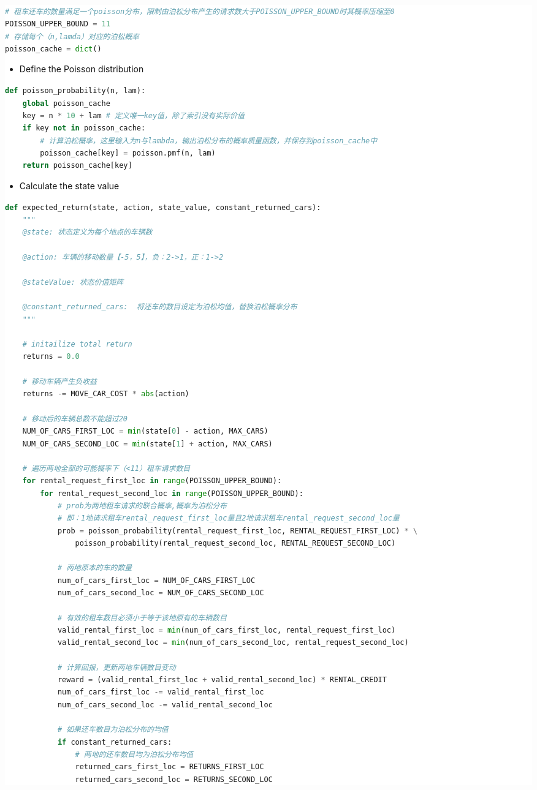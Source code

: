 ```python
# 租车还车的数量满足一个poisson分布，限制由泊松分布产生的请求数大于POISSON_UPPER_BOUND时其概率压缩至0
POISSON_UPPER_BOUND = 11
# 存储每个（n,lamda）对应的泊松概率
poisson_cache = dict()
```
* Define the Poisson distribution
```python
def poisson_probability(n, lam):
    global poisson_cache
    key = n * 10 + lam # 定义唯一key值，除了索引没有实际价值
    if key not in poisson_cache:
        # 计算泊松概率，这里输入为n与lambda，输出泊松分布的概率质量函数，并保存到poisson_cache中
        poisson_cache[key] = poisson.pmf(n, lam)
    return poisson_cache[key]
```
* Calculate the state value
```python
def expected_return(state, action, state_value, constant_returned_cars):
    """
    @state: 状态定义为每个地点的车辆数

    @action: 车辆的移动数量【-5，5】，负：2->1，正：1->2

    @stateValue: 状态价值矩阵
    
    @constant_returned_cars:  将还车的数目设定为泊松均值，替换泊松概率分布
    """

    # initailize total return
    returns = 0.0

    # 移动车辆产生负收益
    returns -= MOVE_CAR_COST * abs(action)

    # 移动后的车辆总数不能超过20
    NUM_OF_CARS_FIRST_LOC = min(state[0] - action, MAX_CARS)
    NUM_OF_CARS_SECOND_LOC = min(state[1] + action, MAX_CARS)

    # 遍历两地全部的可能概率下（<11）租车请求数目
    for rental_request_first_loc in range(POISSON_UPPER_BOUND):
        for rental_request_second_loc in range(POISSON_UPPER_BOUND):
            # prob为两地租车请求的联合概率,概率为泊松分布
            # 即：1地请求租车rental_request_first_loc量且2地请求租车rental_request_second_loc量
            prob = poisson_probability(rental_request_first_loc, RENTAL_REQUEST_FIRST_LOC) * \
                poisson_probability(rental_request_second_loc, RENTAL_REQUEST_SECOND_LOC)

            # 两地原本的车的数量
            num_of_cars_first_loc = NUM_OF_CARS_FIRST_LOC
            num_of_cars_second_loc = NUM_OF_CARS_SECOND_LOC

            # 有效的租车数目必须小于等于该地原有的车辆数目
            valid_rental_first_loc = min(num_of_cars_first_loc, rental_request_first_loc)
            valid_rental_second_loc = min(num_of_cars_second_loc, rental_request_second_loc)

            # 计算回报，更新两地车辆数目变动
            reward = (valid_rental_first_loc + valid_rental_second_loc) * RENTAL_CREDIT
            num_of_cars_first_loc -= valid_rental_first_loc
            num_of_cars_second_loc -= valid_rental_second_loc

            # 如果还车数目为泊松分布的均值
            if constant_returned_cars:
                # 两地的还车数目均为泊松分布均值
                returned_cars_first_loc = RETURNS_FIRST_LOC
                returned_cars_second_loc = RETURNS_SECOND_LOC
```